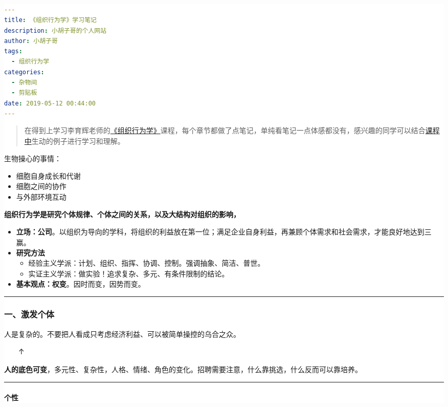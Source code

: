 ```yaml
---
title: 《组织行为学》学习笔记
description: 小胡子哥的个人网站
author: 小胡子哥
tags:
  - 组织行为学
categories:
  - 杂物间
  - 剪贴板
date: 2019-05-12 00:44:00
---
```

> 在得到上学习李育辉老师的[《组织行为学》](https://m.igetget.com/share/course/pay/detail/36/46)课程，每个章节都做了点笔记，单纯看笔记一点体感都没有，感兴趣的同学可以结合[课程中](https://m.igetget.com/share/course/pay/detail/36/46)生动的例子进行学习和理解。

生物操心的事情：

- 细胞自身成长和代谢
- 细胞之间的协作
- 与外部环境互动

**组织行为学是研究个体规律、个体之间的关系，以及大结构对组织的影响，**

- **立场：公司**。以组织为导向的学科，将组织的利益放在第一位；满足企业自身利益，再兼顾个体需求和社会需求，才能良好地达到三赢。
- **研究方法**
    - 经验主义学派：计划、组织、指挥、协调、控制。强调抽象、简洁、普世。
    - 实证主义学派：做实验！追求复杂、多元、有条件限制的结论。
- **基本观点：权变**。因时而变，因势而变。

<style>
  .post-content hr {
	border-top: 1px dashed #CCC !important;
    height: 0 !important;
    background: none !important;
  }
  .post-content blockquote p {
    white-space: normal !important;
  }
</style>


- - - - - 

### 一、激发个体

人是复杂的。不要把人看成只考虑经济利益、可以被简单操控的乌合之众。

　　↑

**人的底色可变**，多元性、复杂性，人格、情绪、角色的变化。招聘需要注意，什么靠挑选，什么反而可以靠培养。

- - - - - 

#### 个性
